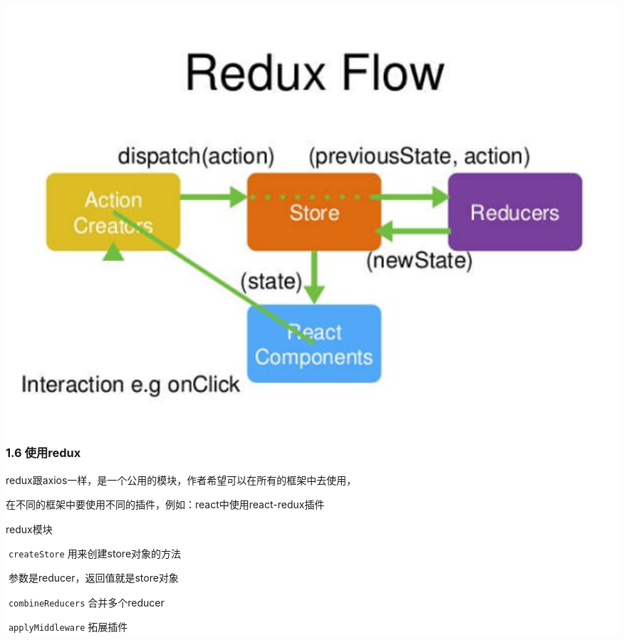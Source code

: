 ![](./assets/21.png)

### 1.6 使用redux

redux跟axios一样，是一个公用的模块，作者希望可以在所有的框架中去使用，

在不同的框架中要使用不同的插件，例如：react中使用react-redux插件

redux模块

​	 `createStore`  用来创建store对象的方法

​			 参数是reducer，返回值就是store对象

​	 `combineReducers` 合并多个reducer

​	 `applyMiddleware` 拓展插件
